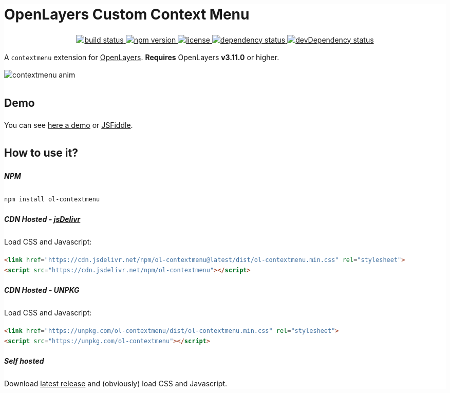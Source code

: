 # OpenLayers Custom Context Menu

<p align="center">
  <a href="https://travis-ci.org/jonataswalker/ol-contextmenu">
    <img src="https://travis-ci.org/jonataswalker/ol-contextmenu.svg?branch=master" alt="build status">
  </a>
  <a href="https://www.npmjs.com/package/ol-contextmenu">
    <img src="https://img.shields.io/npm/v/ol-contextmenu.svg"
      alt="npm version">
  </a>
  <a href="https://github.com/jonataswalker/ol-contextmenu/blob/master/LICENSE">
    <img src="https://img.shields.io/npm/l/ol-contextmenu.svg"
      alt="license">
  </a>
  <a href="https://david-dm.org/jonataswalker/ol-contextmenu">
    <img src="https://david-dm.org/jonataswalker/ol-contextmenu/status.svg"
      alt="dependency status">
  </a>
  <a href="https://david-dm.org/jonataswalker/ol-contextmenu">
    <img src="https://david-dm.org/jonataswalker/ol-contextmenu/dev-status.svg" alt="devDependency status">
  </a>
</p>

A `contextmenu` extension for [OpenLayers](http://openlayers.org/). **Requires** OpenLayers **v3.11.0** or higher.

![contextmenu anim](https://raw.githubusercontent.com/jonataswalker/ol-contextmenu/screenshot/images/anim.gif)

## Demo
You can see [here a demo](http://rawgit.com/jonataswalker/ol-contextmenu/master/examples/contextmenu.html) or [JSFiddle](https://jsfiddle.net/jonataswalker/ooxs1w5d/).

## How to use it?
##### NPM
`npm install ol-contextmenu`

##### CDN Hosted - [jsDelivr](https://www.jsdelivr.com/package/npm/ol-contextmenu)
Load CSS and Javascript:
```HTML
<link href="https://cdn.jsdelivr.net/npm/ol-contextmenu@latest/dist/ol-contextmenu.min.css" rel="stylesheet">
<script src="https://cdn.jsdelivr.net/npm/ol-contextmenu"></script>
```

##### CDN Hosted - UNPKG
Load CSS and Javascript:
```HTML
<link href="https://unpkg.com/ol-contextmenu/dist/ol-contextmenu.min.css" rel="stylesheet">
<script src="https://unpkg.com/ol-contextmenu"></script>
```
##### Self hosted
Download [latest release](https://github.com/jonataswalker/ol-contextmenu/releases/latest) and (obviously) load CSS and Javascript.
